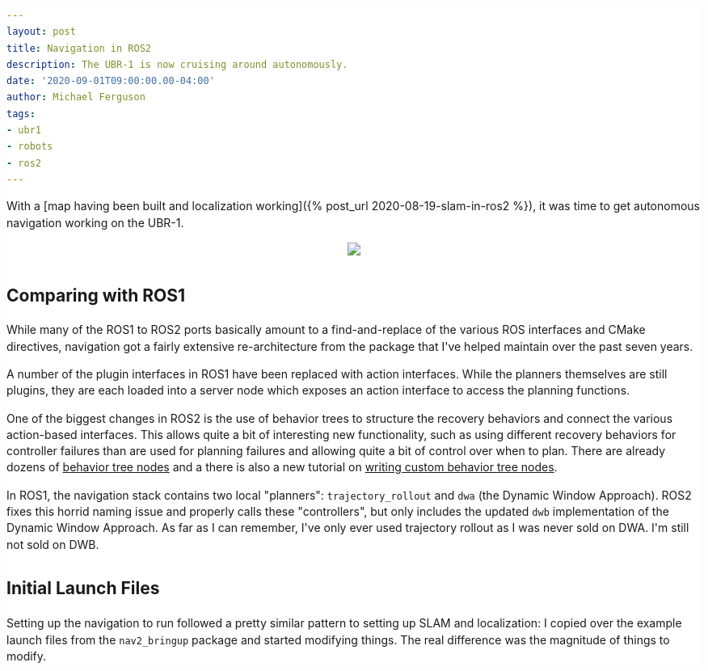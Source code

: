 ```yaml
---
layout: post
title: Navigation in ROS2
description: The UBR-1 is now cruising around autonomously.
date: '2020-09-01T09:00:00.00-04:00'
author: Michael Ferguson
tags:
- ubr1
- robots
- ros2
---
```


With a [map having been built and localization working]({% post_url 2020-08-19-slam-in-ros2 %}),
it was time to get autonomous navigation working on the UBR-1.

<center>
<img src="/{{ site.baseurl }}assets/images/2020-09-01-costmap.png" width="90%" />
</center>

## Comparing with ROS1

While many of the ROS1 to ROS2 ports basically amount to a find-and-replace of the
various ROS interfaces and CMake directives, navigation got a fairly extensive
re-architecture from the package that I've helped maintain over the past seven
years.

A number of the plugin interfaces in ROS1 have been replaced with action interfaces.
While the planners themselves are still plugins, they are each loaded into a server
node which exposes an action interface to access the planning functions.

One of the biggest changes in ROS2 is the use of behavior trees to structure
the recovery behaviors and connect the various action-based interfaces. This allows
quite a bit of interesting new functionality, such as using different recovery
behaviors for controller failures than are used for planning failures and allowing
quite a bit of control over when to plan. There are already dozens of
[behavior tree nodes](https://navigation.ros.org/configuration/packages/configuring-bt-xml.html)
and a there is also a new tutorial on
[writing custom behavior tree nodes](https://navigation.ros.org/tutorials/docs/writing_new_bt_plugin.html).

In ROS1, the navigation stack contains two local "planners": <code>trajectory_rollout</code>
and <code>dwa</code> (the Dynamic Window Approach). ROS2 fixes this horrid naming
issue and properly calls these "controllers", but only includes the updated
<code>dwb</code> implementation of the Dynamic Window Approach. As far as
I can remember, I've only ever used trajectory rollout as I was never sold on DWA.
I'm still not sold on DWB.

## Initial Launch Files

Setting up the navigation to run followed a pretty similar pattern to setting up
SLAM and localization: I copied over the example launch files from the
<code>nav2_bringup</code> package and started modifying things. The real difference
was the magnitude of things to modify.
